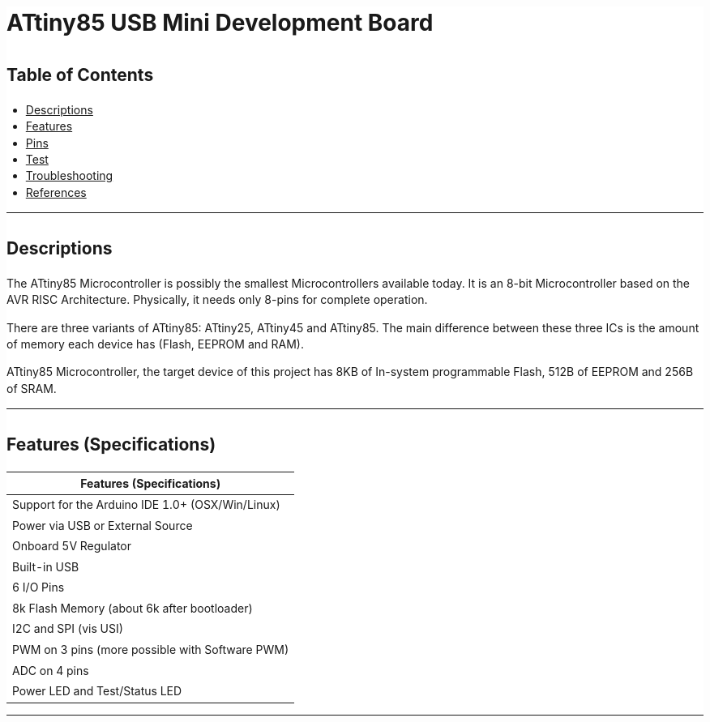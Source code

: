 # ATtiny85 USB Mini Development Board

## Table of Contents

-   [Descriptions](#descriptions)
-   [Features](#features)
-   [Pins](#pins)
-   [Test](#test-code)
-   [Troubleshooting](#troubleshooting)
-   [References](#references)

---

## Descriptions

The ATtiny85 Microcontroller is possibly the smallest Microcontrollers available today. It is an 8-bit Microcontroller based on the AVR RISC Architecture. Physically, it needs only 8-pins for complete operation.

There are three variants of ATtiny85: ATtiny25, ATtiny45 and ATtiny85. The main difference between these three ICs is the amount of memory each device has (Flash, EEPROM and RAM).

ATtiny85 Microcontroller, the target device of this project has 8KB of In-system programmable Flash, 512B of EEPROM and 256B of SRAM.

---

## Features (Specifications)

| Features (Specifications)                        |
| ------------------------------------------------ |
| Support for the Arduino IDE 1.0+ (OSX/Win/Linux) |
| Power via USB or External Source                 |
| Onboard 5V Regulator                             |
| Built-in USB                                     |
| 6 I/O Pins                                       |
| 8k Flash Memory (about 6k after bootloader)      |
| I2C and SPI (vis USI)                            |
| PWM on 3 pins (more possible with Software PWM)  |
| ADC on 4 pins                                    |
| Power LED and Test/Status LED                    |

---
